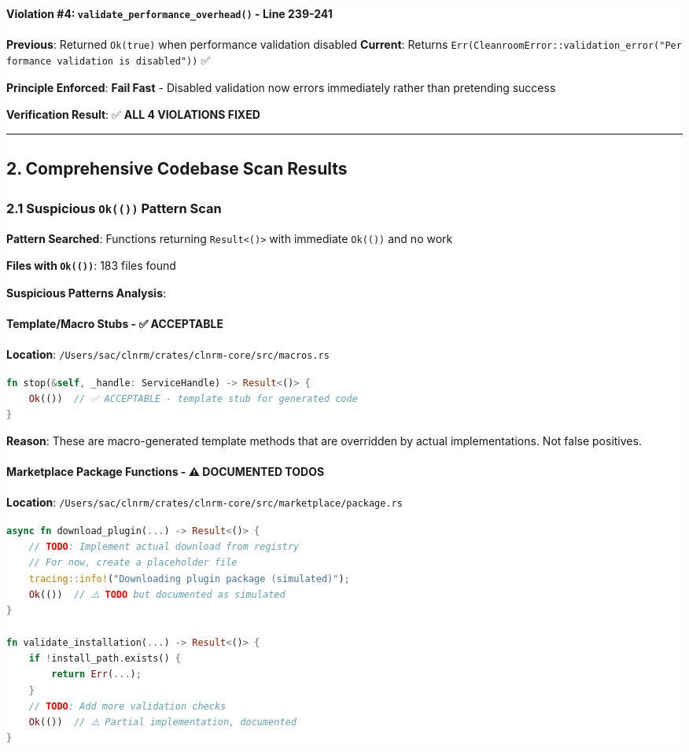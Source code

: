 #### **Violation #4: `validate_performance_overhead()` - Line 239-241**

**Previous**: Returned `Ok(true)` when performance validation disabled
**Current**: Returns `Err(CleanroomError::validation_error("Performance validation is disabled"))` ✅

**Principle Enforced**: **Fail Fast** - Disabled validation now errors immediately rather than pretending success

**Verification Result**: ✅ **ALL 4 VIOLATIONS FIXED**

---

## 2. Comprehensive Codebase Scan Results

### 2.1 Suspicious `Ok(())` Pattern Scan

**Pattern Searched**: Functions returning `Result<()>` with immediate `Ok(())` and no work

**Files with `Ok(())`**: 183 files found

**Suspicious Patterns Analysis**:

#### **Template/Macro Stubs** - ✅ ACCEPTABLE
**Location**: `/Users/sac/clnrm/crates/clnrm-core/src/macros.rs`
```rust
fn stop(&self, _handle: ServiceHandle) -> Result<()> {
    Ok(())  // ✅ ACCEPTABLE - template stub for generated code
}
```
**Reason**: These are macro-generated template methods that are overridden by actual implementations. Not false positives.

#### **Marketplace Package Functions** - ⚠️ DOCUMENTED TODOS
**Location**: `/Users/sac/clnrm/crates/clnrm-core/src/marketplace/package.rs`
```rust
async fn download_plugin(...) -> Result<()> {
    // TODO: Implement actual download from registry
    // For now, create a placeholder file
    tracing::info!("Downloading plugin package (simulated)");
    Ok(())  // ⚠️ TODO but documented as simulated
}

fn validate_installation(...) -> Result<()> {
    if !install_path.exists() {
        return Err(...);
    }
    // TODO: Add more validation checks
    Ok(())  // ⚠️ Partial implementation, documented
}
```
